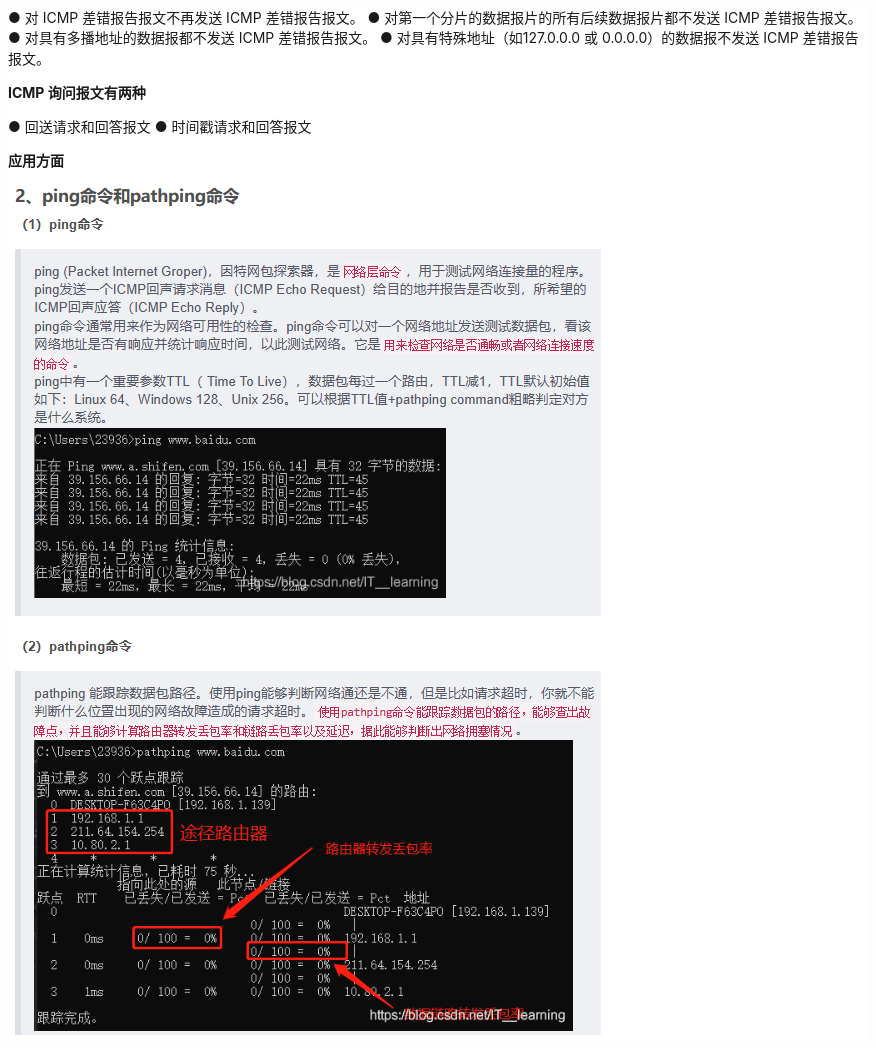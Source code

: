 ● 对 ICMP 差错报告报文不再发送 ICMP 差错报告报文。
● 对第一个分片的数据报片的所有后续数据报片都不发送 ICMP 差错报告报文。
● 对具有多播地址的数据报都不发送 ICMP 差错报告报文。
● 对具有特殊地址（如127.0.0.0 或 0.0.0.0）的数据报不发送 ICMP 差错报告报文。

**ICMP 询问报文有两种**

● 回送请求和回答报文
● 时间戳请求和回答报文

**应用方面**

![image-20230427092008088](assets/image-20230427092008088.png)
